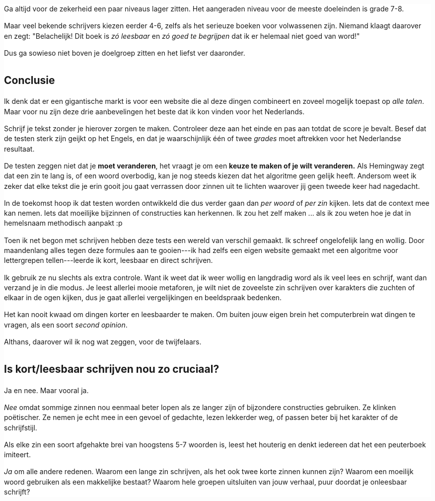 Ga altijd voor de zekerheid een paar niveaus lager zitten. Het aangeraden niveau voor de meeste doeleinden is grade 7-8.

Maar veel bekende schrijvers kiezen eerder 4-6, zelfs als het serieuze boeken voor volwassenen zijn. Niemand klaagt daarover en zegt: "Belachelijk! Dit boek is _zó leesbaar_ en _zó goed te begrijpen_ dat ik er helemaal niet goed van word!"

Dus ga sowieso niet boven je doelgroep zitten en het liefst ver daaronder.

## Conclusie

Ik denk dat er een gigantische markt is voor een website die al deze dingen combineert en zoveel mogelijk toepast op _alle talen_. Maar voor nu zijn deze drie aanbevelingen het beste dat ik kon vinden voor het Nederlands.

Schrijf je tekst zonder je hierover zorgen te maken. Controleer deze aan het einde en pas aan totdat de score je bevalt. Besef dat de testen sterk zijn geijkt op het Engels, en dat je waarschijnlijk één of twee _grades_ moet aftrekken voor het Nederlandse resultaat.

De testen zeggen niet dat je **moet veranderen**, het vraagt je om een **keuze te maken of je wilt veranderen.** Als Hemingway zegt dat een zin te lang is, of een woord overbodig, kan je nog steeds kiezen dat het algoritme geen gelijk heeft. Andersom weet ik zeker dat elke tekst die je erin gooit jou gaat verrassen door zinnen uit te lichten waarover jij geen tweede keer had nagedacht.

In de toekomst hoop ik dat testen worden ontwikkeld die dus verder gaan dan _per woord_ of _per zin_ kijken. Iets dat de context mee kan nemen. Iets dat moeilijke bijzinnen of constructies kan herkennen. Ik zou het zelf maken ... als ik zou weten hoe je dat in hemelsnaam methodisch aanpakt :p

Toen ik net begon met schrijven hebben deze tests een wereld van verschil gemaakt. Ik schreef ongelofelijk lang en wollig. Door maandenlang alles tegen deze formules aan te gooien---ik had zelfs een eigen website gemaakt met een algoritme voor lettergrepen tellen---leerde ik kort, leesbaar en direct schrijven.

Ik gebruik ze nu slechts als extra controle. Want ik weet dat ik weer wollig en langdradig word als ik veel lees en schrijf, want dan verzand je in die modus. Je leest allerlei mooie metaforen, je wilt niet de zoveelste zin schrijven over karakters die zuchten of elkaar in de ogen kijken, dus je gaat allerlei vergelijkingen en beeldspraak bedenken.

Het kan nooit kwaad om dingen korter en leesbaarder te maken. Om buiten jouw eigen brein het computerbrein wat dingen te vragen, als een soort _second opinion_.

Althans, daarover wil ik nog wat zeggen, voor de twijfelaars.

## Is kort/leesbaar schrijven nou zo cruciaal?

Ja en nee. Maar vooral ja.

_Nee_ omdat sommige zinnen nou eenmaal beter lopen als ze langer zijn of bijzondere constructies gebruiken. Ze klinken poëtischer. Ze nemen je echt mee in een gevoel of gedachte, lezen lekkerder weg, of passen beter bij het karakter of de schrijfstijl. 

Als elke zin een soort afgehakte brei van hoogstens 5-7 woorden is, leest het houterig en denkt iedereen dat het een peuterboek imiteert.

_Ja_ om alle andere redenen. Waarom een lange zin schrijven, als het ook twee korte zinnen kunnen zijn? Waarom een moeilijk woord gebruiken als een makkelijke bestaat? Waarom hele groepen uitsluiten van jouw verhaal, puur doordat je onleesbaar schrijft?
